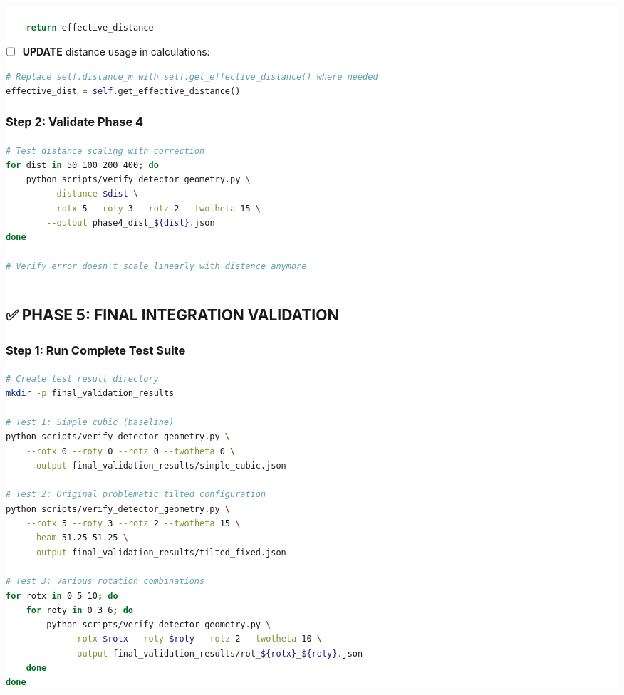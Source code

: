 ```python
    
    return effective_distance
```

- [ ] **UPDATE** distance usage in calculations:
```python
# Replace self.distance_m with self.get_effective_distance() where needed
effective_dist = self.get_effective_distance()
```

### Step 2: Validate Phase 4
```bash
# Test distance scaling with correction
for dist in 50 100 200 400; do
    python scripts/verify_detector_geometry.py \
        --distance $dist \
        --rotx 5 --roty 3 --rotz 2 --twotheta 15 \
        --output phase4_dist_${dist}.json
done

# Verify error doesn't scale linearly with distance anymore
```

---

## ✅ PHASE 5: FINAL INTEGRATION VALIDATION

### Step 1: Run Complete Test Suite
```bash
# Create test result directory
mkdir -p final_validation_results

# Test 1: Simple cubic (baseline)
python scripts/verify_detector_geometry.py \
    --rotx 0 --roty 0 --rotz 0 --twotheta 0 \
    --output final_validation_results/simple_cubic.json

# Test 2: Original problematic tilted configuration
python scripts/verify_detector_geometry.py \
    --rotx 5 --roty 3 --rotz 2 --twotheta 15 \
    --beam 51.25 51.25 \
    --output final_validation_results/tilted_fixed.json

# Test 3: Various rotation combinations
for rotx in 0 5 10; do
    for roty in 0 3 6; do
        python scripts/verify_detector_geometry.py \
            --rotx $rotx --roty $roty --rotz 2 --twotheta 10 \
            --output final_validation_results/rot_${rotx}_${roty}.json
    done
done
```
